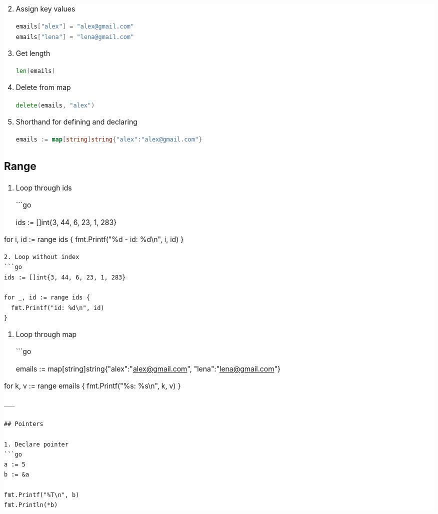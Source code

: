 2. Assign key values

   ```go
   emails["alex"] = "alex@gmail.com"
   emails["lena"] = "lena@gmail.com"
   ```

3. Get length

   ```go
   len(emails)
   ```

4. Delete from map

   ```go
   delete(emails, "alex")
   ```

5. Shorthand for defining and declaring

   ```go
   emails := map[string]string{"alex":"alex@gmail.com"}
   ```

## Range

1. Loop through ids

   \`\`\`go

   ids := \[\]int{3, 44, 6, 23, 1, 283}

for i, id := range ids { fmt.Printf\("%d - id: %d\n", i, id\) }

```text
2. Loop without index
```go
ids := []int{3, 44, 6, 23, 1, 283}

for _, id := range ids {
  fmt.Printf("id: %d\n", id)
}
```

1. Loop through map

   \`\`\`go

   emails := map\[string\]string{"alex":"alex@gmail.com", "lena":"lena@gmail.com"}

for k, v := range emails { fmt.Printf\("%s: %s\n", k, v\) }

```text
___

## Pointers

1. Declare pointer 
```go
a := 5
b := &a

fmt.Printf("%T\n", b)
fmt.Println(*b)
```

